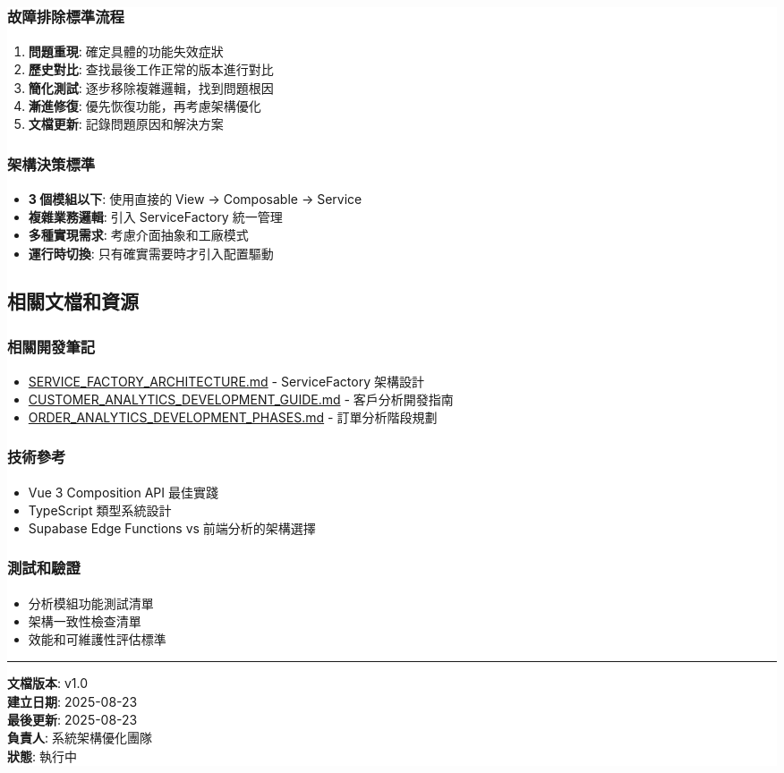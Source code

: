 ### 故障排除標準流程
1. **問題重現**: 確定具體的功能失效症狀
2. **歷史對比**: 查找最後工作正常的版本進行對比
3. **簡化測試**: 逐步移除複雜邏輯，找到問題根因
4. **漸進修復**: 優先恢復功能，再考慮架構優化
5. **文檔更新**: 記錄問題原因和解決方案

### 架構決策標準
- **3 個模組以下**: 使用直接的 View → Composable → Service
- **複雜業務邏輯**: 引入 ServiceFactory 統一管理
- **多種實現需求**: 考慮介面抽象和工廠模式
- **運行時切換**: 只有確實需要時才引入配置驅動

## 相關文檔和資源

### 相關開發筆記
- [SERVICE_FACTORY_ARCHITECTURE.md](../SERVICE_FACTORY_ARCHITECTURE.md) - ServiceFactory 架構設計
- [CUSTOMER_ANALYTICS_DEVELOPMENT_GUIDE.md](./CUSTOMER_ANALYTICS_DEVELOPMENT_GUIDE.md) - 客戶分析開發指南
- [ORDER_ANALYTICS_DEVELOPMENT_PHASES.md](./ORDER_ANALYTICS_DEVELOPMENT_PHASES.md) - 訂單分析階段規劃

### 技術參考
- Vue 3 Composition API 最佳實踐
- TypeScript 類型系統設計
- Supabase Edge Functions vs 前端分析的架構選擇

### 測試和驗證
- 分析模組功能測試清單
- 架構一致性檢查清單
- 效能和可維護性評估標準

---

**文檔版本**: v1.0  
**建立日期**: 2025-08-23  
**最後更新**: 2025-08-23  
**負責人**: 系統架構優化團隊  
**狀態**: 執行中